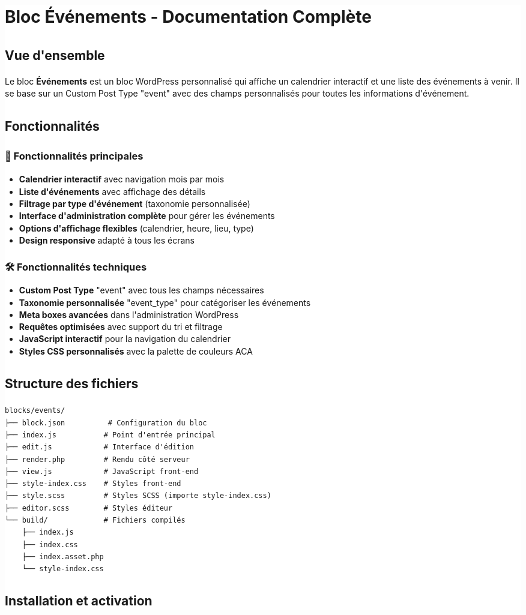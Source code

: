 # Bloc Événements - Documentation Complète

## Vue d'ensemble

Le bloc **Événements** est un bloc WordPress personnalisé qui affiche un calendrier interactif et une liste des événements à venir. Il se base sur un Custom Post Type "event" avec des champs personnalisés pour toutes les informations d'événement.

## Fonctionnalités

### 🎯 Fonctionnalités principales

- **Calendrier interactif** avec navigation mois par mois
- **Liste d'événements** avec affichage des détails
- **Filtrage par type d'événement** (taxonomie personnalisée)
- **Interface d'administration complète** pour gérer les événements
- **Options d'affichage flexibles** (calendrier, heure, lieu, type)
- **Design responsive** adapté à tous les écrans

### 🛠 Fonctionnalités techniques

- **Custom Post Type** "event" avec tous les champs nécessaires
- **Taxonomie personnalisée** "event_type" pour catégoriser les événements
- **Meta boxes avancées** dans l'administration WordPress
- **Requêtes optimisées** avec support du tri et filtrage
- **JavaScript interactif** pour la navigation du calendrier
- **Styles CSS personnalisés** avec la palette de couleurs ACA

## Structure des fichiers

```
blocks/events/
├── block.json          # Configuration du bloc
├── index.js           # Point d'entrée principal
├── edit.js            # Interface d'édition
├── render.php         # Rendu côté serveur
├── view.js            # JavaScript front-end
├── style-index.css    # Styles front-end
├── style.scss         # Styles SCSS (importe style-index.css)
├── editor.scss        # Styles éditeur
└── build/             # Fichiers compilés
    ├── index.js
    ├── index.css
    ├── index.asset.php
    └── style-index.css
```

## Installation et activation
